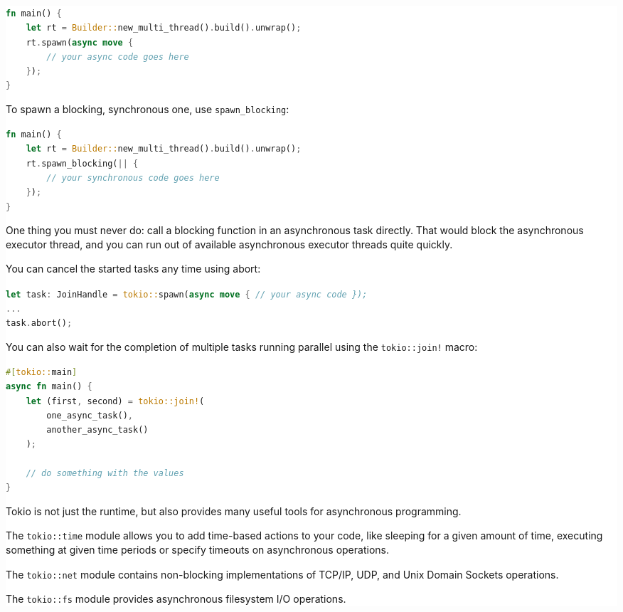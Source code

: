 ```rust
fn main() {
    let rt = Builder::new_multi_thread().build().unwrap();
    rt.spawn(async move {
        // your async code goes here
    });
}
```

To spawn a blocking, synchronous one, use `spawn_blocking`:

```rust
fn main() {
    let rt = Builder::new_multi_thread().build().unwrap();
    rt.spawn_blocking(|| {
        // your synchronous code goes here
    });
}
```

One thing you must never do: call a blocking function in an asynchronous task
directly. That would block the asynchronous executor thread, and you can run
out of available asynchronous executor threads quite quickly.

You can cancel the started tasks any time using abort:

```rust
let task: JoinHandle = tokio::spawn(async move { // your async code });
...
task.abort();
```

You can also wait for the completion of multiple tasks running parallel 
using the `tokio::join!` macro:

```rust
#[tokio::main]
async fn main() {
    let (first, second) = tokio::join!(
        one_async_task(),
        another_async_task()
    );

    // do something with the values
}
```

Tokio is not just the runtime, but also provides many useful tools for
asynchronous programming.

The `tokio::time` module allows you to add time-based actions to your code,
like sleeping for a given amount of time, executing something at given
time periods or specify timeouts on asynchronous operations.

The `tokio::net` module contains non-blocking implementations of TCP/IP, UDP, 
and Unix Domain Sockets operations.

The `tokio::fs` module provides asynchronous filesystem I/O operations.
